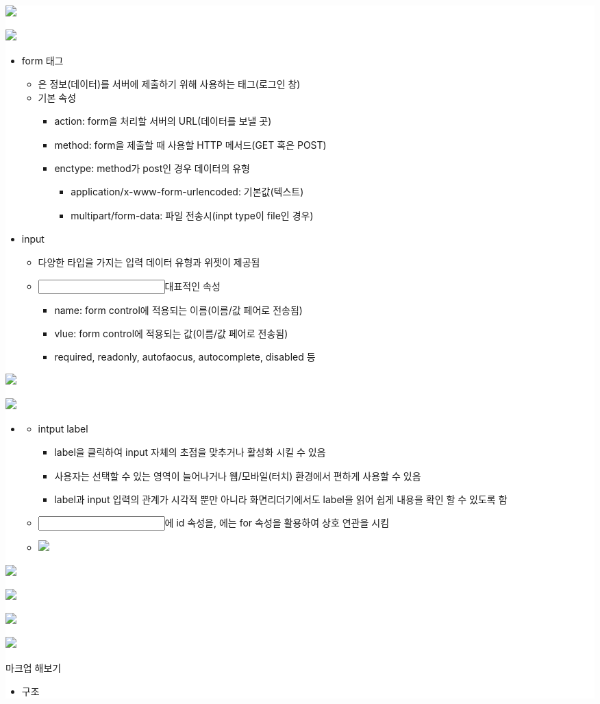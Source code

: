 ![](0801_Web(프론트엔드%20입문)assets/2022-08-01-11-31-23-image.png)

![](0801_Web(프론트엔드%20입문)assets/2022-08-01-13-33-17-image.png)

- form 태그
  
  * <form>은 정보(데이터)를 서버에 제출하기 위해 사용하는 태그(로그인 창)
  
  * <form> 기본 속성
    
    * action: form을 처리할 서버의 URL(데이터를 보낼 곳)
    
    * method: form을 제출할 때 사용할 HTTP 메서드(GET 혹은 POST)
    
    * enctype: method가 post인 경우 데이터의 유형
      
      * application/x-www-form-urlencoded: 기본값(텍스트)
      
      * multipart/form-data: 파일 전송시(inpt type이 file인 경우)

- input
  
  * 다양한 타입을 가지는 입력 데이터 유형과 위젯이 제공됨
  
  * <input>대표적인 속성
    
    * name: form control에 적용되는 이름(이름/값 페어로 전송됨)
    
    * vlue: form control에 적용되는 값(이름/값 페어로 전송됨)
    
    * required, readonly, autofaocus, autocomplete, disabled 등

![](0801_Web(프론트엔드%20입문)assets/2022-08-01-13-41-31-image.png)

![](0801_Web(프론트엔드%20입문)assets/2022-08-01-13-42-03-image.png)

- * intput label
    
    * label을 클릭하여 input 자체의 초점을 맞추거나 활성화 시킬 수 있음
    
    * 사용자는 선택할 수 있는 영역이 늘어나거나 웹/모바일(터치) 환경에서 편하게 사용할 수 있음
    
    * label과 input 입력의 관계가 시각적 뿐만 아니라 화면리더기에서도 label을 읽어 쉽게 내용을 확인 할 수 있도록 함
  
  * <input>에 id 속성을, <label>에는 for 속성을 활용하여 상호 연관을 시킴
  
  * ![](0801_Web(프론트엔드%20입문)assets/2022-08-01-13-44-32-image.png)

![](0801_Web(프론트엔드%20입문)assets/2022-08-01-13-45-11-image.png)

![](0801_Web(프론트엔드%20입문)assets/2022-08-01-13-49-10-image.png)

![](0801_Web(프론트엔드%20입문)assets/2022-08-01-13-50-12-image.png)

![](0801_Web(프론트엔드%20입문)assets/2022-08-01-13-51-43-image.png)

마크업 해보기

- 구조
  